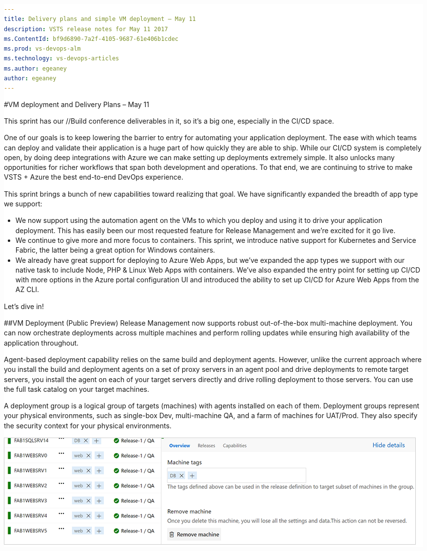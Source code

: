 ```yaml
---
title: Delivery plans and simple VM deployment – May 11
description: VSTS release notes for May 11 2017
ms.ContentId: bf9d6890-7a2f-4105-9687-61e406b1cdec
ms.prod: vs-devops-alm
ms.technology: vs-devops-articles
ms.author: egeaney
author: egeaney
---
```


#VM deployment and Delivery Plans – May 11

This sprint has our //Build conference deliverables in it, so it’s a big one, especially in the CI/CD space. 

One of our goals is to keep lowering the barrier to entry for  automating your application deployment. The ease with which teams can deploy and validate their application is a huge part of how quickly they are able to ship. While our CI/CD system is completely open, by doing deep integrations with Azure we can make setting up deployments extremely simple.  It also unlocks many opportunities for richer workflows that span both development and operations.  To that end, we are continuing to strive to make VSTS + Azure the best end-to-end DevOps experience.  

This sprint brings a bunch of new capabilities toward realizing that goal. We have significantly expanded the breadth of app type we support:
* We now support using the automation agent on the VMs to which you deploy and using it to drive your application deployment. This has easily been our most requested feature for Release Management and we’re excited for it go live.
* We continue to give more and more focus to containers. This sprint, we introduce native support for Kubernetes and Service Fabric, the latter being a great option for Windows containers. 
* We already have great support for deploying to Azure Web Apps, but we’ve expanded the app types we support with our native task to include Node, PHP & Linux Web Apps with containers. We’ve also expanded the entry point for setting up CI/CD with more options in the Azure portal configuration UI and introduced the ability to set up CI/CD for Azure Web Apps from the AZ CLI.  

Let’s dive in!

##VM Deployment (Public Preview)
Release Management now supports robust out-of-the-box multi-machine deployment. You can now orchestrate deployments across multiple machines and perform rolling updates while ensuring high availability of the application throughout.

Agent-based deployment capability relies on the same build and deployment agents. However, unlike the current approach where you install the build and deployment agents on a set of proxy servers in an agent pool and drive deployments to remote target servers, you install the agent on each of your target servers directly and drive rolling deployment to those servers. You can use the full task catalog on your target machines.  

A deployment group is a logical group of targets (machines) with agents installed on each of them. Deployment groups represent your physical environments, such as single-box Dev, multi-machine QA, and a farm of machines for UAT/Prod. They also specify the security context for your physical environments.

![deployment groups](_img/05_10_22.png)
